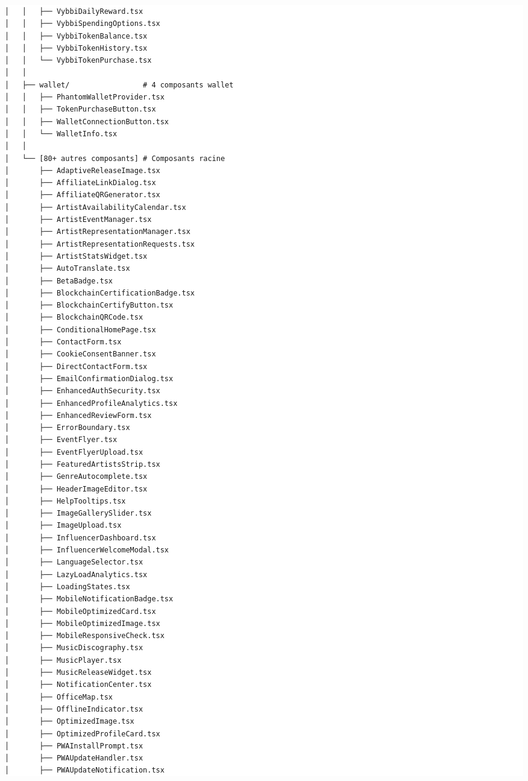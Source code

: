 ```
│   │   ├── VybbiDailyReward.tsx
│   │   ├── VybbiSpendingOptions.tsx
│   │   ├── VybbiTokenBalance.tsx
│   │   ├── VybbiTokenHistory.tsx
│   │   └── VybbiTokenPurchase.tsx
│   │
│   ├── wallet/                 # 4 composants wallet
│   │   ├── PhantomWalletProvider.tsx
│   │   ├── TokenPurchaseButton.tsx
│   │   ├── WalletConnectionButton.tsx
│   │   └── WalletInfo.tsx
│   │
│   └── [80+ autres composants] # Composants racine
│       ├── AdaptiveReleaseImage.tsx
│       ├── AffiliateLinkDialog.tsx
│       ├── AffiliateQRGenerator.tsx
│       ├── ArtistAvailabilityCalendar.tsx
│       ├── ArtistEventManager.tsx
│       ├── ArtistRepresentationManager.tsx
│       ├── ArtistRepresentationRequests.tsx
│       ├── ArtistStatsWidget.tsx
│       ├── AutoTranslate.tsx
│       ├── BetaBadge.tsx
│       ├── BlockchainCertificationBadge.tsx
│       ├── BlockchainCertifyButton.tsx
│       ├── BlockchainQRCode.tsx
│       ├── ConditionalHomePage.tsx
│       ├── ContactForm.tsx
│       ├── CookieConsentBanner.tsx
│       ├── DirectContactForm.tsx
│       ├── EmailConfirmationDialog.tsx
│       ├── EnhancedAuthSecurity.tsx
│       ├── EnhancedProfileAnalytics.tsx
│       ├── EnhancedReviewForm.tsx
│       ├── ErrorBoundary.tsx
│       ├── EventFlyer.tsx
│       ├── EventFlyerUpload.tsx
│       ├── FeaturedArtistsStrip.tsx
│       ├── GenreAutocomplete.tsx
│       ├── HeaderImageEditor.tsx
│       ├── HelpTooltips.tsx
│       ├── ImageGallerySlider.tsx
│       ├── ImageUpload.tsx
│       ├── InfluencerDashboard.tsx
│       ├── InfluencerWelcomeModal.tsx
│       ├── LanguageSelector.tsx
│       ├── LazyLoadAnalytics.tsx
│       ├── LoadingStates.tsx
│       ├── MobileNotificationBadge.tsx
│       ├── MobileOptimizedCard.tsx
│       ├── MobileOptimizedImage.tsx
│       ├── MobileResponsiveCheck.tsx
│       ├── MusicDiscography.tsx
│       ├── MusicPlayer.tsx
│       ├── MusicReleaseWidget.tsx
│       ├── NotificationCenter.tsx
│       ├── OfficeMap.tsx
│       ├── OfflineIndicator.tsx
│       ├── OptimizedImage.tsx
│       ├── OptimizedProfileCard.tsx
│       ├── PWAInstallPrompt.tsx
│       ├── PWAUpdateHandler.tsx
│       ├── PWAUpdateNotification.tsx
```